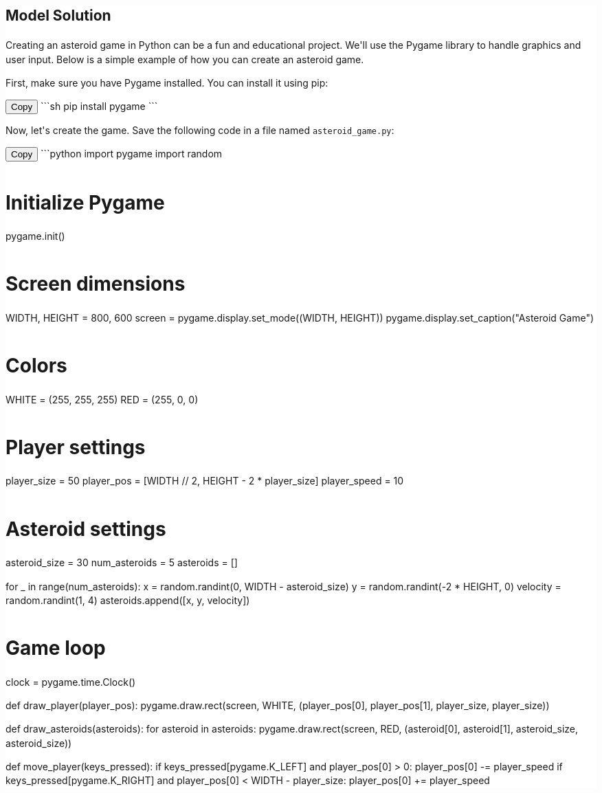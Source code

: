## Model Solution
Creating an asteroid game in Python can be a fun and educational project. We'll use the Pygame library to handle graphics and user input. Below is a simple example of how you can create an asteroid game.

First, make sure you have Pygame installed. You can install it using pip:

<div class="code-container">
<button class="copy-button" onclick="copyCode(this)">Copy</button>
```sh
pip install pygame
```
</div>

Now, let's create the game. Save the following code in a file named `asteroid_game.py`:

<div class="code-container">
<button class="copy-button" onclick="copyCode(this)">Copy</button>
```python
import pygame
import random

# Initialize Pygame
pygame.init()

# Screen dimensions
WIDTH, HEIGHT = 800, 600
screen = pygame.display.set_mode((WIDTH, HEIGHT))
pygame.display.set_caption("Asteroid Game")

# Colors
WHITE = (255, 255, 255)
RED = (255, 0, 0)

# Player settings
player_size = 50
player_pos = [WIDTH // 2, HEIGHT - 2 * player_size]
player_speed = 10

# Asteroid settings
asteroid_size = 30
num_asteroids = 5
asteroids = []

for _ in range(num_asteroids):
    x = random.randint(0, WIDTH - asteroid_size)
    y = random.randint(-2 * HEIGHT, 0)
    velocity = random.randint(1, 4)
    asteroids.append([x, y, velocity])

# Game loop
clock = pygame.time.Clock()

def draw_player(player_pos):
    pygame.draw.rect(screen, WHITE, (player_pos[0], player_pos[1], player_size, player_size))

def draw_asteroids(asteroids):
    for asteroid in asteroids:
        pygame.draw.rect(screen, RED, (asteroid[0], asteroid[1], asteroid_size, asteroid_size))

def move_player(keys_pressed):
    if keys_pressed[pygame.K_LEFT] and player_pos[0] > 0:
        player_pos[0] -= player_speed
    if keys_pressed[pygame.K_RIGHT] and player_pos[0] < WIDTH - player_size:
        player_pos[0] += player_speed
```